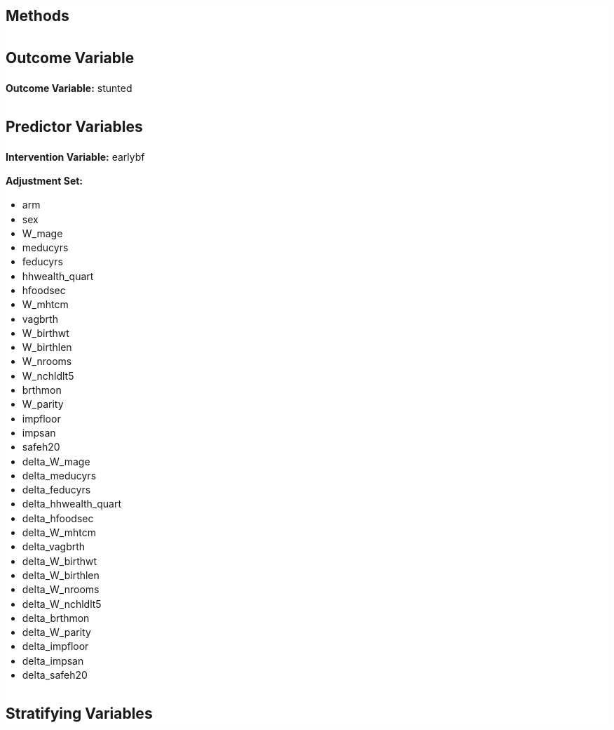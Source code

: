 





## Methods
## Outcome Variable

**Outcome Variable:** stunted

## Predictor Variables

**Intervention Variable:** earlybf

**Adjustment Set:**

* arm
* sex
* W_mage
* meducyrs
* feducyrs
* hhwealth_quart
* hfoodsec
* W_mhtcm
* vagbrth
* W_birthwt
* W_birthlen
* W_nrooms
* W_nchldlt5
* brthmon
* W_parity
* impfloor
* impsan
* safeh20
* delta_W_mage
* delta_meducyrs
* delta_feducyrs
* delta_hhwealth_quart
* delta_hfoodsec
* delta_W_mhtcm
* delta_vagbrth
* delta_W_birthwt
* delta_W_birthlen
* delta_W_nrooms
* delta_W_nchldlt5
* delta_brthmon
* delta_W_parity
* delta_impfloor
* delta_impsan
* delta_safeh20

## Stratifying Variables
